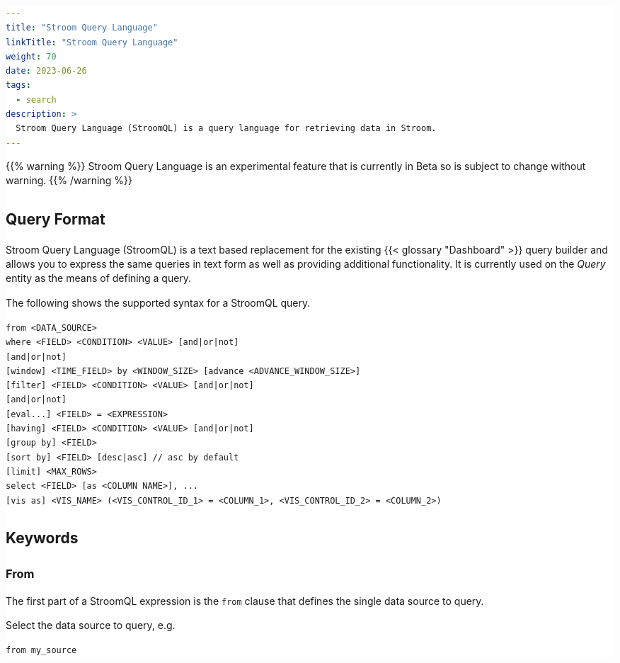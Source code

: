 ```yaml
---
title: "Stroom Query Language"
linkTitle: "Stroom Query Language"
weight: 70
date: 2023-06-26
tags: 
  - search
description: >
  Stroom Query Language (StroomQL) is a query language for retrieving data in Stroom.
---
```




{{% warning %}}
Stroom Query Language is an experimental feature that is currently in Beta so is subject to change without warning.
{{% /warning %}}

## Query Format

Stroom Query Language (StroomQL) is a text based replacement for the existing {{< glossary "Dashboard" >}} query builder and allows you to express the same queries in text form as well as providing additional functionality.
It is currently used on the _Query_ entity as the means of defining a query.

The following shows the supported syntax for a StroomQL query.

```stroomql
from <DATA_SOURCE>
where <FIELD> <CONDITION> <VALUE> [and|or|not]
[and|or|not]
[window] <TIME_FIELD> by <WINDOW_SIZE> [advance <ADVANCE_WINDOW_SIZE>]
[filter] <FIELD> <CONDITION> <VALUE> [and|or|not]
[and|or|not]
[eval...] <FIELD> = <EXPRESSION>
[having] <FIELD> <CONDITION> <VALUE> [and|or|not]
[group by] <FIELD>
[sort by] <FIELD> [desc|asc] // asc by default
[limit] <MAX_ROWS> 
select <FIELD> [as <COLUMN NAME>], ...
[vis as] <VIS_NAME> (<VIS_CONTROL_ID_1> = <COLUMN_1>, <VIS_CONTROL_ID_2> = <COLUMN_2>)
```


## Keywords

### From

The first part of a StroomQL expression is the `from` clause that defines the single data source to query.

Select the data source to query, e.g.
```stroomql
from my_source
```
